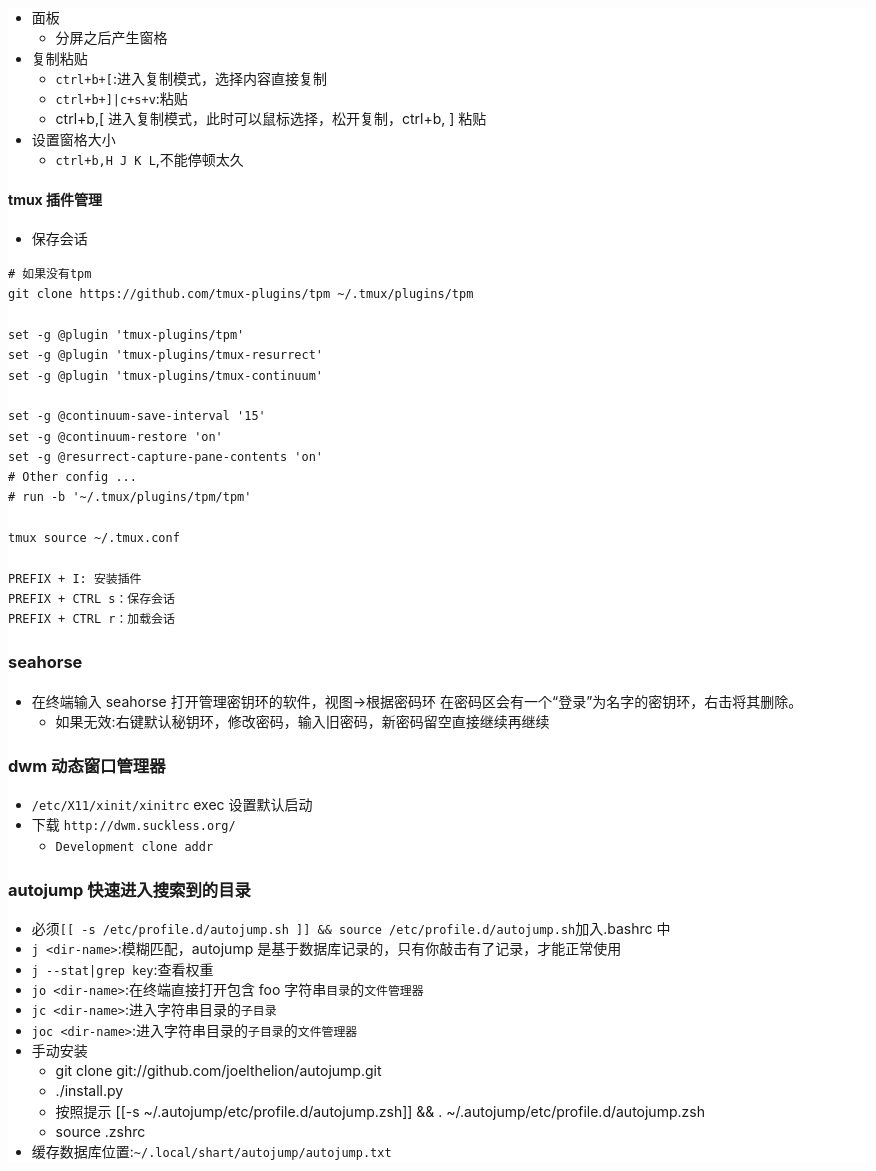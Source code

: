 -   面板
    -   分屏之后产生窗格
-   复制粘贴
    -   `ctrl+b+[`:进入复制模式，选择内容直接复制
    -   `ctrl+b+]|c+s+v`:粘贴
    -   ctrl+b,[ 进入复制模式，此时可以鼠标选择，松开复制，ctrl+b, ] 粘贴
-   设置窗格大小
    -   `ctrl+b,H J K L`,不能停顿太久
        
#### tmux 插件管理
-   保存会话
```shell
# 如果没有tpm
git clone https://github.com/tmux-plugins/tpm ~/.tmux/plugins/tpm

set -g @plugin 'tmux-plugins/tpm'
set -g @plugin 'tmux-plugins/tmux-resurrect'
set -g @plugin 'tmux-plugins/tmux-continuum'

set -g @continuum-save-interval '15'
set -g @continuum-restore 'on'
set -g @resurrect-capture-pane-contents 'on'
# Other config ...
# run -b '~/.tmux/plugins/tpm/tpm'

tmux source ~/.tmux.conf 

PREFIX + I: 安装插件
PREFIX + CTRL s：保存会话
PREFIX + CTRL r：加载会话
```
### seahorse

-   在终端输入 seahorse 打开管理密钥环的软件，视图->根据密码环 在密码区会有一个“登录”为名字的密钥环，右击将其删除。
    -  如果无效:右键默认秘钥环，修改密码，输入旧密码，新密码留空直接继续再继续

### dwm 动态窗口管理器

-   `/etc/X11/xinit/xinitrc` exec 设置默认启动
-   下载 `http://dwm.suckless.org/`
    -   `Development clone addr`

### autojump 快速进入搜索到的目录

-   必须`[[ -s /etc/profile.d/autojump.sh ]] && source /etc/profile.d/autojump.sh`加入.bashrc 中
-   `j <dir-name>`:模糊匹配，autojump 是基于数据库记录的，只有你敲击有了记录，才能正常使用
-   `j --stat|grep key`:查看权重
-   `jo <dir-name>`:在终端直接打开包含 foo 字符串`目录`的`文件管理器`
-   `jc <dir-name>`:进入字符串目录的`子目录`
-   `joc <dir-name>`:进入字符串目录的`子目录`的`文件管理器`
-   手动安装
    -   git clone git://github.com/joelthelion/autojump.git
    -   ./install.py
    -   按照提示 [[-s ~/.autojump/etc/profile.d/autojump.zsh]] && . ~/.autojump/etc/profile.d/autojump.zsh
    -   source .zshrc
-   缓存数据库位置:`~/.local/shart/autojump/autojump.txt`
